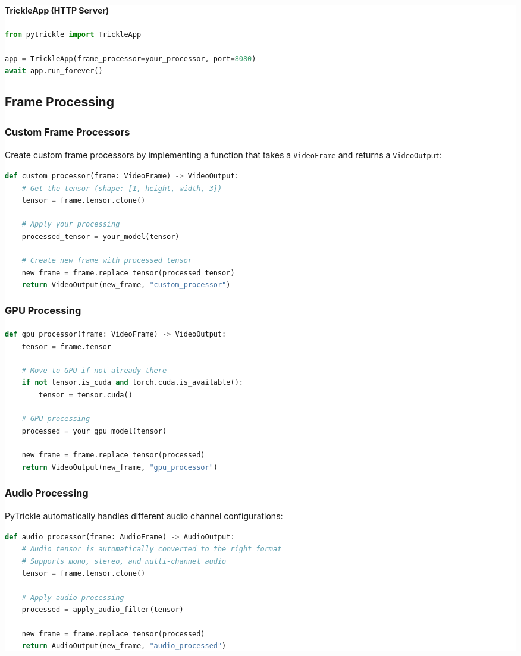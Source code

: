 #### TrickleApp (HTTP Server)

```python
from pytrickle import TrickleApp

app = TrickleApp(frame_processor=your_processor, port=8080)
await app.run_forever()
```

## Frame Processing

### Custom Frame Processors

Create custom frame processors by implementing a function that takes a `VideoFrame` and returns a `VideoOutput`:

```python
def custom_processor(frame: VideoFrame) -> VideoOutput:
    # Get the tensor (shape: [1, height, width, 3])
    tensor = frame.tensor.clone()
    
    # Apply your processing
    processed_tensor = your_model(tensor)
    
    # Create new frame with processed tensor
    new_frame = frame.replace_tensor(processed_tensor)
    return VideoOutput(new_frame, "custom_processor")
```

### GPU Processing

```python
def gpu_processor(frame: VideoFrame) -> VideoOutput:
    tensor = frame.tensor
    
    # Move to GPU if not already there
    if not tensor.is_cuda and torch.cuda.is_available():
        tensor = tensor.cuda()
    
    # GPU processing
    processed = your_gpu_model(tensor)
    
    new_frame = frame.replace_tensor(processed)
    return VideoOutput(new_frame, "gpu_processor")
```

### Audio Processing

PyTrickle automatically handles different audio channel configurations:

```python
def audio_processor(frame: AudioFrame) -> AudioOutput:
    # Audio tensor is automatically converted to the right format
    # Supports mono, stereo, and multi-channel audio
    tensor = frame.tensor.clone()
    
    # Apply audio processing
    processed = apply_audio_filter(tensor)
    
    new_frame = frame.replace_tensor(processed)
    return AudioOutput(new_frame, "audio_processed")
```
